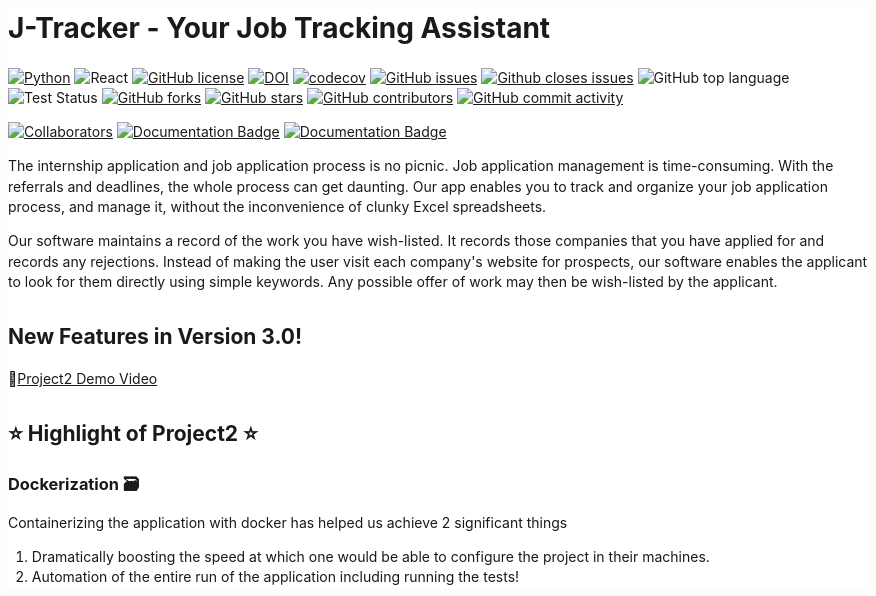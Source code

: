 # J-Tracker - Your Job Tracking Assistant

[![Python](https://img.shields.io/badge/python-3670A0?style=for-the-badge&logo=python&logoColor=ffdd54)](https://img.shields.io/badge/python-3670A0?style=for-the-badge&logo=python&logoColor=ffdd54)
	![React](https://img.shields.io/badge/react-%2320232a.svg?style=for-the-badge&logo=react&logoColor=%2361DAFB)
[![GitHub license](https://img.shields.io/github/license/SE-Spring2025-G2/J-Tracker)](https://github.com/SE-Spring2025-G2/J-Tracker/blob/main/LICENSE)
[![DOI](https://zenodo.org/badge/426259091.svg)](https://zenodo.org/badge/latestdoi/426259091)
[![codecov](https://codecov.io/gh/SE-Spring2025-G2/J-Tracker/branch/main/graph/badge.svg)](https://codecov.io/gh/kingan1/application-tracking-system)
[![GitHub issues](https://img.shields.io/github/issues/SE-Spring2025-G2/J-Tracker)](https://github.com/SE-Spring2025-G2/J-Tracker/issues)
[![Github closes issues](https://img.shields.io/github/issues-closed-raw/SE-Spring2025-G2/J-Tracker)](https://github.com/SE-Spring2025-G2/J-Tracker/issues?q=is%3Aissue+is%3Aclosed)
![GitHub top language](https://img.shields.io/github/languages/top/ncsu-csc-510/Project2)
![Test Status](https://github.com/ncsu-csc-510/Project2/workflows/Test/badge.svg)
[![GitHub forks](https://img.shields.io/github/forks/SE-Spring2025-G2/J-Tracker)](https://github.com/SE-Spring2025-G2/J-Tracker/network)
[![GitHub stars](https://img.shields.io/github/stars/SE-Spring2025-G2/J-Tracker)](https://github.com/SE-Spring2025-G2/J-Tracker/stargazers)
[![GitHub contributors](https://img.shields.io/github/contributors/SE-Spring2025-G2/J-Tracker)](https://github.com/SE-Spring2025-G2/J-Tracker/graphs/contributors)
[![GitHub commit activity](https://img.shields.io/github/commit-activity/m/SE-Spring2025-G2/J-Tracker)](https://github.com/SE-Spring2025-G2/J-Tracker/graphs/commit-activity)

[![Collaborators](https://img.shields.io/badge/Collaborators-3-orange.svg?style=flat)](https://github.com/ncsu-csc-510/Project2/graphs/contributors)
[![Documentation Badge](https://img.shields.io/badge/API_Documentation-pdoc-blue.svg)](https://lemon-desert-093c6c80f.2.azurestaticapps.net/)
[![Documentation Badge](https://img.shields.io/badge/APP_Documentation-compodoc-blue.svg)](https://victorious-sky-08a81ed0f.2.azurestaticapps.net/)



The internship application and job application process is no picnic. Job application management is time-consuming. With the referrals and deadlines, the whole process can get daunting. Our app enables you to track and organize your job application process, and manage it, without the inconvenience of clunky Excel spreadsheets.

Our software maintains a record of the work you have wish-listed. It records those companies that you have applied for and records any rejections. Instead of making the user visit each company's website for prospects, our software enables the applicant to look for them directly using simple keywords. Any possible offer of work may then be wish-listed by the applicant.

## New Features in Version 3.0!

🎥[Project2 Demo Video](https://www.youtube.com/watch?v=o2lTHHnvqiY) 

## ⭐ Highlight of Project2 ⭐
### Dockerization 🗃️
Containerizing the application with docker has helped us achieve 2 significant things
1. Dramatically boosting the speed at which one would be able to configure the project in their machines.
2. Automation of the entire run of the application including running the tests!
